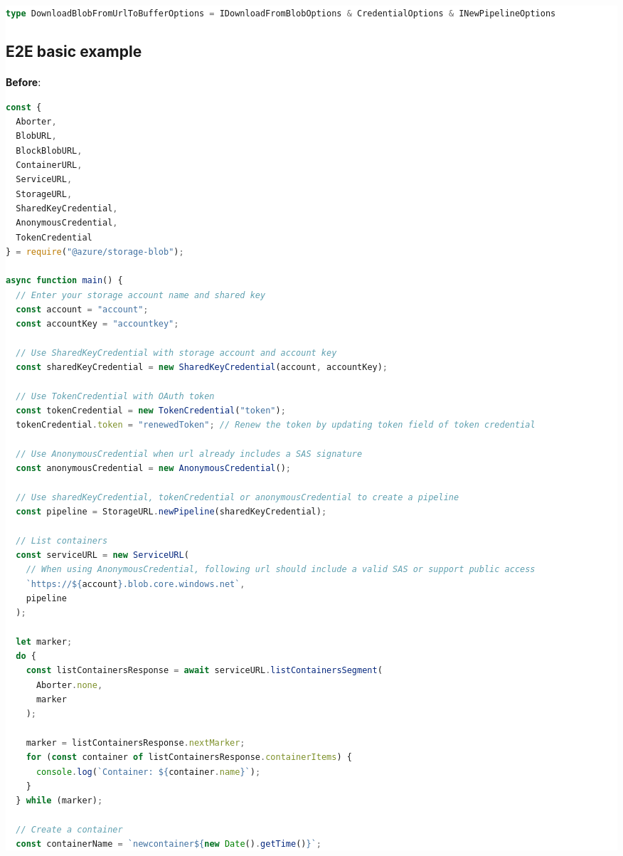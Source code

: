 ```typescript
type DownloadBlobFromUrlToBufferOptions = IDownloadFromBlobOptions & CredentialOptions & INewPipelineOptions
```

## E2E basic example

**Before**:

```typescript
const {
  Aborter,
  BlobURL,
  BlockBlobURL,
  ContainerURL,
  ServiceURL,
  StorageURL,
  SharedKeyCredential,
  AnonymousCredential,
  TokenCredential
} = require("@azure/storage-blob");

async function main() {
  // Enter your storage account name and shared key
  const account = "account";
  const accountKey = "accountkey";

  // Use SharedKeyCredential with storage account and account key
  const sharedKeyCredential = new SharedKeyCredential(account, accountKey);

  // Use TokenCredential with OAuth token
  const tokenCredential = new TokenCredential("token");
  tokenCredential.token = "renewedToken"; // Renew the token by updating token field of token credential

  // Use AnonymousCredential when url already includes a SAS signature
  const anonymousCredential = new AnonymousCredential();

  // Use sharedKeyCredential, tokenCredential or anonymousCredential to create a pipeline
  const pipeline = StorageURL.newPipeline(sharedKeyCredential);

  // List containers
  const serviceURL = new ServiceURL(
    // When using AnonymousCredential, following url should include a valid SAS or support public access
    `https://${account}.blob.core.windows.net`,
    pipeline
  );

  let marker;
  do {
    const listContainersResponse = await serviceURL.listContainersSegment(
      Aborter.none,
      marker
    );

    marker = listContainersResponse.nextMarker;
    for (const container of listContainersResponse.containerItems) {
      console.log(`Container: ${container.name}`);
    }
  } while (marker);

  // Create a container
  const containerName = `newcontainer${new Date().getTime()}`;
```